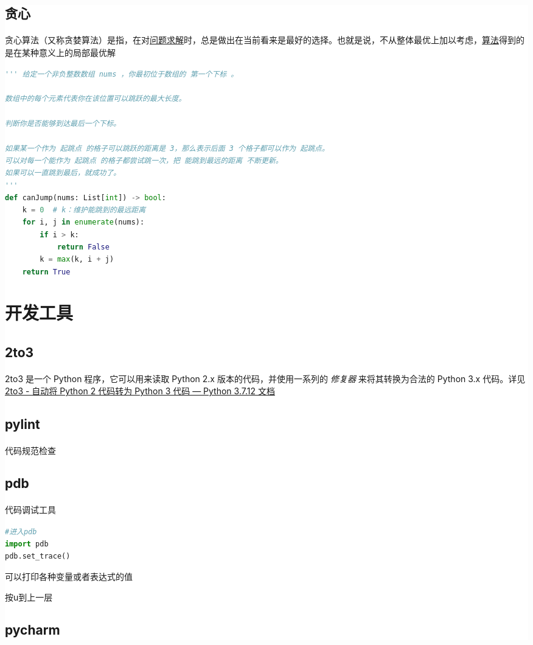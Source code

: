 ## 贪心

贪心算法（又称贪婪算法）是指，在对[问题求解](https://baike.baidu.com/item/问题求解/6693186)时，总是做出在当前看来是最好的选择。也就是说，不从整体最优上加以考虑，[算法](https://baike.baidu.com/item/算法/209025)得到的是在某种意义上的局部最优解

```python
''' 给定一个非负整数数组 nums ，你最初位于数组的 第一个下标 。

数组中的每个元素代表你在该位置可以跳跃的最大长度。

判断你是否能够到达最后一个下标。

如果某一个作为 起跳点 的格子可以跳跃的距离是 3，那么表示后面 3 个格子都可以作为 起跳点。
可以对每一个能作为 起跳点 的格子都尝试跳一次，把 能跳到最远的距离 不断更新。
如果可以一直跳到最后，就成功了。
'''
def canJump(nums: List[int]) -> bool:
    k = 0  # k：维护能跳到的最远距离
    for i, j in enumerate(nums):
        if i > k:
            return False
        k = max(k, i + j)
    return True
```

# 开发工具

## 2to3

2to3 是一个 Python 程序，它可以用来读取 Python 2.x 版本的代码，并使用一系列的 *修复器* 来将其转换为合法的 Python 3.x 代码。详见[2to3 - 自动将 Python 2 代码转为 Python 3 代码 — Python 3.7.12 文档](https://docs.python.org/zh-cn/3.7/library/2to3.html)

## pylint

代码规范检查

## pdb

代码调试工具

```python
#进入pdb
import pdb
pdb.set_trace()
```

可以打印各种变量或者表达式的值

按u到上一层

## pycharm
